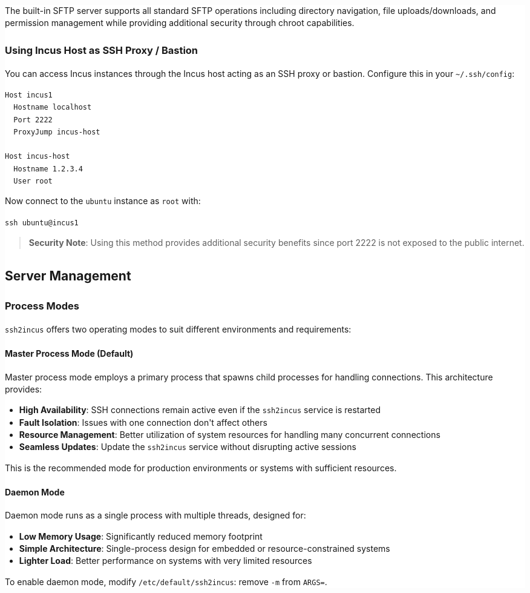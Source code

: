 The built-in SFTP server supports all standard SFTP operations including directory navigation, file uploads/downloads, and permission management while providing additional security through chroot capabilities.

### Using Incus Host as SSH Proxy / Bastion

You can access Incus instances through the Incus host acting as an SSH proxy or bastion.
Configure this in your `~/.ssh/config`:

```
Host incus1
  Hostname localhost
  Port 2222
  ProxyJump incus-host

Host incus-host
  Hostname 1.2.3.4
  User root
```

Now connect to the `ubuntu` instance as `root` with:

```shell
ssh ubuntu@incus1
```

> **Security Note**: Using this method provides additional security benefits since port 2222 is
> not exposed to the public internet.

## Server Management

### Process Modes

`ssh2incus` offers two operating modes to suit different environments and requirements:

#### Master Process Mode (Default)

Master process mode employs a primary process that spawns child processes for handling connections. This architecture provides:
- **High Availability**: SSH connections remain active even if the `ssh2incus` service is restarted
- **Fault Isolation**: Issues with one connection don't affect others
- **Resource Management**: Better utilization of system resources for handling many concurrent connections
- **Seamless Updates**: Update the `ssh2incus` service without disrupting active sessions

This is the recommended mode for production environments or systems with sufficient resources.

#### Daemon Mode

Daemon mode runs as a single process with multiple threads, designed for:
- **Low Memory Usage**: Significantly reduced memory footprint
- **Simple Architecture**: Single-process design for embedded or resource-constrained systems
- **Lighter Load**: Better performance on systems with very limited resources

To enable daemon mode, modify `/etc/default/ssh2incus`: remove `-m` from `ARGS=`.

